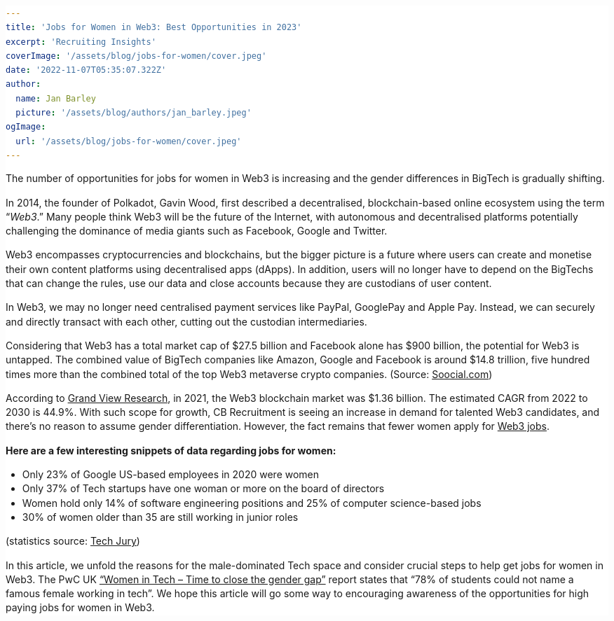 ```yaml
---
title: 'Jobs for Women in Web3: Best Opportunities in 2023'
excerpt: 'Recruiting Insights'
coverImage: '/assets/blog/jobs-for-women/cover.jpeg'
date: '2022-11-07T05:35:07.322Z'
author:
  name: Jan Barley
  picture: '/assets/blog/authors/jan_barley.jpeg'
ogImage:
  url: '/assets/blog/jobs-for-women/cover.jpeg'
---
```


The number of opportunities for jobs for women in Web3 is increasing and the gender differences in BigTech is gradually shifting.

In 2014, the founder of Polkadot, Gavin Wood, first described a decentralised, blockchain-based online ecosystem using the term “_Web3_.” Many people think Web3 will be the future of the Internet, with autonomous and decentralised platforms potentially challenging the dominance of media giants such as Facebook, Google and Twitter.

Web3 encompasses cryptocurrencies and blockchains, but the bigger picture is a future where users can create and monetise their own content platforms using decentralised apps (dApps). In addition, users will no longer have to depend on the BigTechs that can change the rules, use our data and close accounts because they are custodians of user content.

In Web3, we may no longer need centralised payment services like PayPal, GooglePay and Apple Pay. Instead, we can securely and directly transact with each other, cutting out the custodian intermediaries.

Considering that Web3 has a total market cap of $27.5 billion and Facebook alone has $900 billion, the potential for Web3 is untapped. The combined value of BigTech companies like Amazon, Google and Facebook is around $14.8 trillion, five hundred times more than the combined total of the top Web3 metaverse crypto companies. (Source:  [Soocial.com](https://www.soocial.com/web3-statistics/))

According to  [Grand View Research](https://www.grandviewresearch.com/industry-analysis/web-3-0-blockchain-market-report), in 2021, the Web3 blockchain market was $1.36 billion. The estimated CAGR from 2022 to 2030 is 44.9%. With such scope for growth, CB Recruitment is seeing an increase in demand for talented Web3 candidates, and there’s no reason to assume gender differentiation. However, the fact remains that fewer women apply for  [Web3 jobs](https://cbrecruitment.com/web3-jobs/).

**Here are a few interesting snippets of data regarding jobs for women:**

- Only 23% of Google US-based employees in 2020 were women
- Only 37% of Tech startups have one woman or more on the board of directors
- Women hold only 14% of software engineering positions and 25% of computer science-based jobs
- 30% of women older than 35 are still working in junior roles

(statistics source:  [Tech Jury](https://techjury.net/blog/women-in-technology-statistics/))

In this article, we unfold the reasons for the male-dominated Tech space and consider crucial steps to help get jobs for women in Web3. The PwC UK  [“Women in Tech – Time to close the gender gap”](https://www.pwc.co.uk/women-in-technology/women-in-tech-report.pdf)  report states that “78% of students could not name a famous female working in tech”. We hope this article will go some way to encouraging awareness of the opportunities for high paying jobs for women in Web3.
